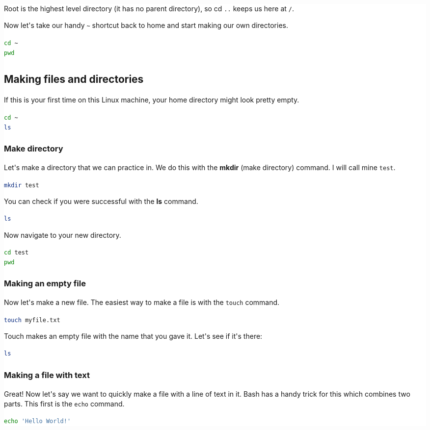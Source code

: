Root is the highest level directory (it has no parent directory), so cd `..` keeps us here at `/`.

Now let's take our handy `~` shortcut back to home and start making our own directories.

```bash
cd ~
pwd
```

## Making files and directories

If this is your first time on this Linux machine, your home directory might look pretty empty.

```bash
cd ~
ls
```

### Make directory

Let's make a directory that we can practice in. We do this with the **mkdir** (make directory) command. I will call mine `test`.

```bash
mkdir test
```

You can check if you were successful with the **ls** command.

```bash
ls
```

Now navigate to your new directory.

```bash
cd test
pwd
```

### Making an empty file

Now let's make a new file. The easiest way to make a file is with the `touch` command.

```bash
touch myfile.txt
```

Touch makes an empty file with the name that you gave it. Let's see if it's there:

```bash
ls
```

### Making a file with text

Great! Now let's say we want to quickly make a file with a line of text in it. Bash has a handy trick for this which combines two parts. This first is the `echo` command.

```bash
echo 'Hello World!'
```
